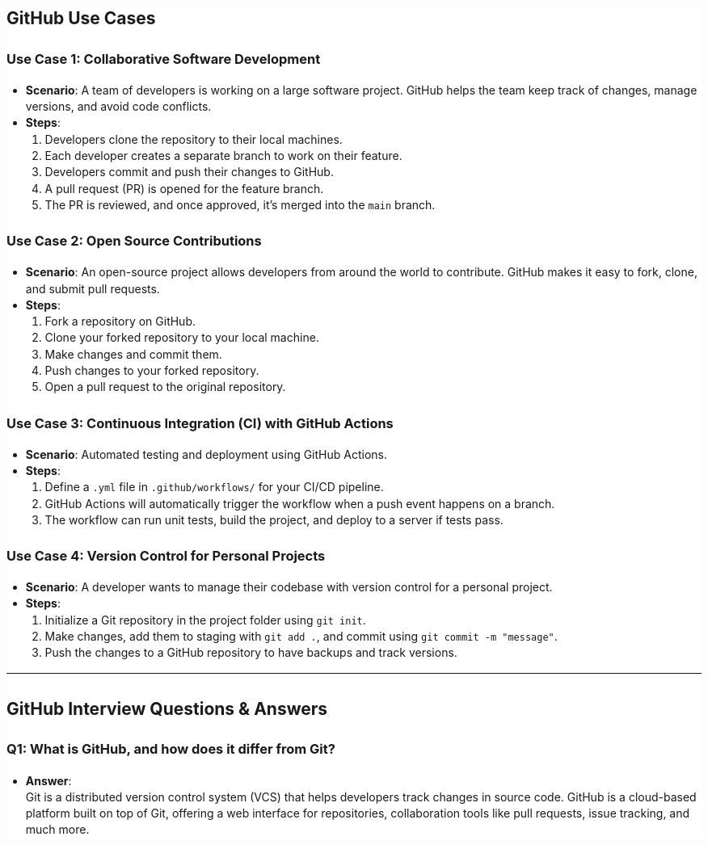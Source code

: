 ## GitHub Use Cases

### **Use Case 1: Collaborative Software Development**
- **Scenario**: A team of developers is working on a large software project. GitHub helps the team keep track of changes, manage versions, and avoid code conflicts.
- **Steps**:
  1. Developers clone the repository to their local machines.
  2. Each developer creates a separate branch to work on their feature.
  3. Developers commit and push their changes to GitHub.
  4. A pull request (PR) is opened for the feature branch.
  5. The PR is reviewed, and once approved, it’s merged into the `main` branch.

### **Use Case 2: Open Source Contributions**
- **Scenario**: An open-source project allows developers from around the world to contribute. GitHub makes it easy to fork, clone, and submit pull requests.
- **Steps**:
  1. Fork a repository on GitHub.
  2. Clone your forked repository to your local machine.
  3. Make changes and commit them.
  4. Push changes to your forked repository.
  5. Open a pull request to the original repository.

### **Use Case 3: Continuous Integration (CI) with GitHub Actions**
- **Scenario**: Automated testing and deployment using GitHub Actions.
- **Steps**:
  1. Define a `.yml` file in `.github/workflows/` for your CI/CD pipeline.
  2. GitHub Actions will automatically trigger the workflow when a push event happens on a branch.
  3. The workflow can run unit tests, build the project, and deploy to a server if tests pass.

### **Use Case 4: Version Control for Personal Projects**
- **Scenario**: A developer wants to manage their codebase with version control for a personal project.
- **Steps**:
  1. Initialize a Git repository in the project folder using `git init`.
  2. Make changes, add them to staging with `git add .`, and commit using `git commit -m "message"`.
  3. Push the changes to a GitHub repository to have backups and track versions.

---

## GitHub Interview Questions & Answers

### **Q1: What is GitHub, and how does it differ from Git?**
- **Answer**:  
  Git is a distributed version control system (VCS) that helps developers track changes in source code. GitHub is a cloud-based platform built on top of Git, offering a web interface for repositories, collaboration tools like pull requests, issue tracking, and much more.
